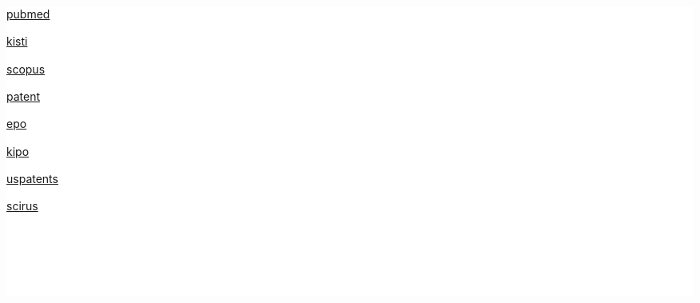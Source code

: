 <a href="http://www.ncbi.nlm.nih.gov/pubmed/"><span style="">pubmed</span></a></span><span style="font-size:
10pt;" lang="EN-US">&nbsp;</span><span class="apple-converted-space"><span style="font-size: 10pt;" lang="EN-US">&nbsp;</span></span><span style="font-size: 10pt;" lang="EN-US">


<a href="http://www.kisti.re.kr/"><span style="">kisti</span></a></span><span style="font-size: 
10pt;" lang="EN-US">&nbsp;</span><span class="apple-converted-space"><span style="font-size: 10pt;" lang="EN-US">&nbsp;</span></span><span style="font-size: 10pt;" lang="EN-US">

<a href="http://www.scopus.com/"><span style="">scopus</span></a></span><span style="font-size: 10pt;" lang="EN-US">&nbsp;</span><span class="apple-converted-space"><span style="font-size: 10pt;" lang="EN-US">&nbsp;</span></span><span style="font-size: 
10pt;" lang="EN-US">

<a href="http://www.uspto.gov/"><span style="">patent</span></a></span><span style="font-size: 10pt;" lang="EN-US">&nbsp;</span><span class="apple-converted-space"><span style="font-size: 10pt;" lang="EN-US">&nbsp;</span></span><span style="font-size: 10pt;" lang="EN-US">

<a href="http://www.european-patent-office.org/"><span style="">epo</span></a></span><span style="font-size: 10pt;" lang="EN-US">&nbsp;</span><span class="apple-converted-space"><span style="font-size: 10pt;" lang="EN-US">&nbsp;</span></span><span style="font-size: 10pt;" lang="EN-US">

<a href="http://www.kipo.go.kr/"><span style="">kipo</span></a></span><span style="font-size: 10pt;" lang="EN-US">&nbsp;</span><span class="apple-converted-space"><span style="font-size: 10pt;" lang="EN-US">&nbsp;</span></span><span style="font-size: 
10pt;" lang="EN-US">

<a href="http://www.freepatentsonline.com/"><span style="">uspatents</span></a></span><span style="font-size: 10pt;" lang="EN-US">&nbsp;</span><span class="apple-converted-space"><span style="font-size: 10pt;" lang="EN-US">&nbsp;</span></span><span style="font-size: 10pt;" lang="EN-US">

<a href="http://www.scirus.com/"><span style="">scirus</span></a></span><span style="font-size: 10pt;" lang="EN-US"><span class="Apple-converted-space">&nbsp;</span></span><span style="font-size: 10pt;" lang="EN-US">












<a href="http://www.glialcell.net/"><span style=""></span></a></span><span style="font-size: 10pt;" lang="EN-US">&nbsp;</span><span class="apple-converted-space"><span style="font-size: 10pt;" lang="EN-US">&nbsp;</span></span><span style="font-size: 10pt;" lang="EN-US">

<a href="http://www.nano-biology.net/"><span style=""></span></a></span><span style="font-size: 10pt;" lang="EN-US">&nbsp;</span><span class="apple-converted-space"><span style="font-size: 10pt;" lang="EN-US"></span></span><span style="font-size: 10pt;" lang="EN-US"></span><span class="apple-converted-space"><span style="font-size: 10pt;" lang="EN-US"></span></span><span style="font-size: 10pt;" lang="EN-US">

<a href="http://www.rt-pcr.com/"><span style=""></span></a></span><span style="font-size: 10pt;" lang="EN-US">&nbsp;</span><span class="apple-converted-space"><span style="font-size: 10pt;" lang="EN-US">&nbsp;</span></span><span style="font-size: 10pt;" lang="EN-US">
